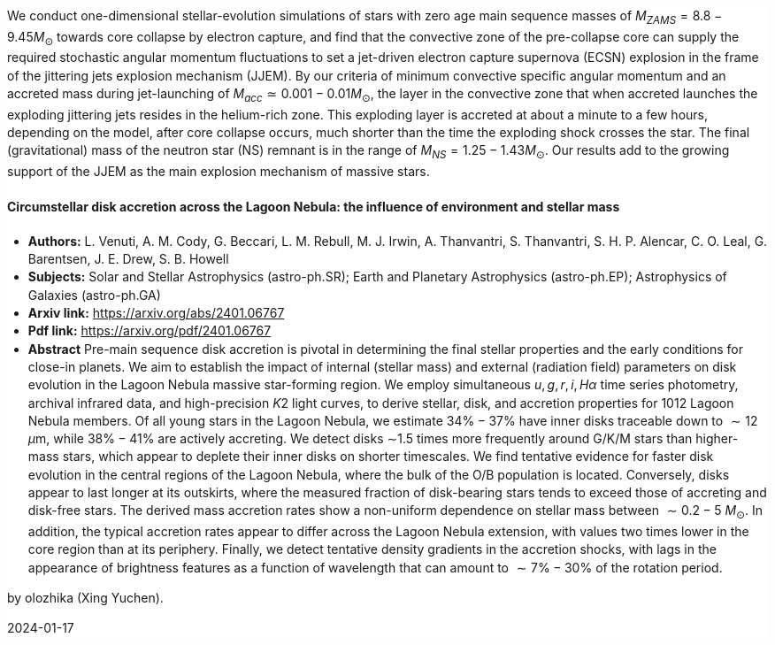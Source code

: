  We conduct one-dimensional stellar-evolution simulations of stars with zero age main sequence masses of $M_{ZAMS} = 8.8-9.45 M_\odot$ towards core collapse by electron capture, and find that the convective zone of the pre-collapse core can supply the required stochastic angular momentum fluctuations to set a jet-driven electron capture supernova (ECSN) explosion in the frame of the jittering jets explosion mechanism (JJEM). By our criteria of minimum convective specific angular momentum and an accreted mass during jet-launching of $M_{acc} \simeq 0.001-0.01 M_\odot$, the layer in the convective zone that when accreted launches the exploding jittering jets resides in the helium-rich zone. This exploding layer is accreted at about a minute to a few hours, depending on the model, after core collapse occurs, much shorter than the time the exploding shock crosses the star. The final (gravitational) mass of the neutron star (NS) remnant is in the range of $M_{NS} =1.25-1.43 M_\odot$. Our results add to the growing support of the JJEM as the main explosion mechanism of massive stars.
#### Circumstellar disk accretion across the Lagoon Nebula: the influence of  environment and stellar mass
 - **Authors:** L. Venuti, A. M. Cody, G. Beccari, L. M. Rebull, M. J. Irwin, A. Thanvantri, S. Thanvantri, S. H. P. Alencar, C. O. Leal, G. Barentsen, J. E. Drew, S. B. Howell
 - **Subjects:** Solar and Stellar Astrophysics (astro-ph.SR); Earth and Planetary Astrophysics (astro-ph.EP); Astrophysics of Galaxies (astro-ph.GA)
 - **Arxiv link:** https://arxiv.org/abs/2401.06767
 - **Pdf link:** https://arxiv.org/pdf/2401.06767
 - **Abstract**
 Pre-main sequence disk accretion is pivotal in determining the final stellar properties and the early conditions for close-in planets. We aim to establish the impact of internal (stellar mass) and external (radiation field) parameters on disk evolution in the Lagoon Nebula massive star-forming region. We employ simultaneous $u,g,r,i,H\alpha$ time series photometry, archival infrared data, and high-precision $K2$ light curves, to derive stellar, disk, and accretion properties for 1012 Lagoon Nebula members. Of all young stars in the Lagoon Nebula, we estimate $34\%-37\%$ have inner disks traceable down to $\sim 12$ $\mu$m, while $38\%-41\%$ are actively accreting. We detect disks $\sim$1.5 times more frequently around G/K/M stars than higher-mass stars, which appear to deplete their inner disks on shorter timescales. We find tentative evidence for faster disk evolution in the central regions of the Lagoon Nebula, where the bulk of the O/B population is located. Conversely, disks appear to last longer at its outskirts, where the measured fraction of disk-bearing stars tends to exceed those of accreting and disk-free stars. The derived mass accretion rates show a non-uniform dependence on stellar mass between $\sim 0.2-5$ $M_\odot$. In addition, the typical accretion rates appear to differ across the Lagoon Nebula extension, with values two times lower in the core region than at its periphery. Finally, we detect tentative density gradients in the accretion shocks, with lags in the appearance of brightness features as a function of wavelength that can amount to $\sim7\%-30\%$ of the rotation period.


by olozhika (Xing Yuchen). 


2024-01-17
